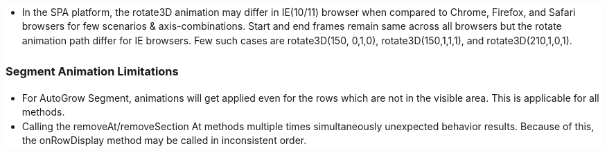 *   In the SPA platform, the rotate3D animation may differ in IE(10/11) browser when compared to Chrome, Firefox, and Safari browsers for few scenarios & axis-combinations. Start and end frames remain same across all browsers but the rotate animation path differ for IE browsers. Few such cases are rotate3D(150, 0,1,0), rotate3D(150,1,1,1), and rotate3D(210,1,0,1).
    

### Segment Animation Limitations

*   For AutoGrow Segment, animations will get applied even for the rows which are not in the visible area. This is applicable for all methods.
*   Calling the removeAt/removeSection At methods multiple times simultaneously unexpected behavior results. Because of this, the onRowDisplay method may be called in inconsistent order.
